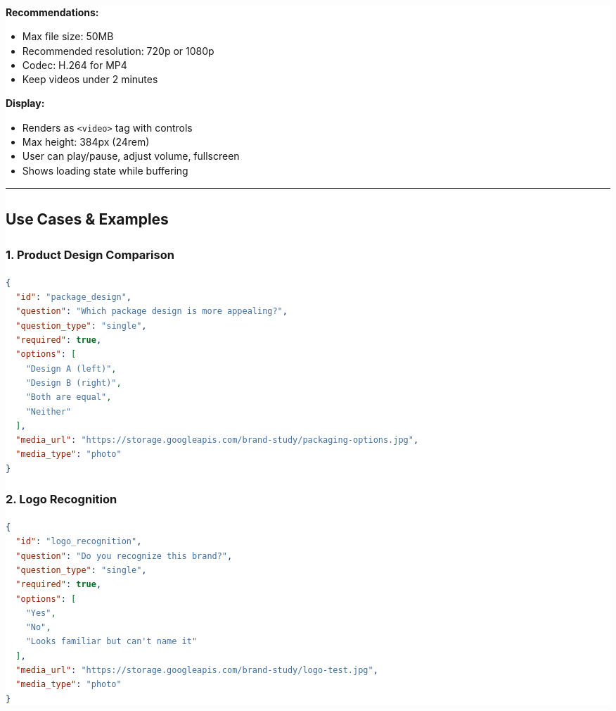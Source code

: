 **Recommendations:**
- Max file size: 50MB
- Recommended resolution: 720p or 1080p
- Codec: H.264 for MP4
- Keep videos under 2 minutes

**Display:**
- Renders as `<video>` tag with controls
- Max height: 384px (24rem)
- User can play/pause, adjust volume, fullscreen
- Shows loading state while buffering

---

## Use Cases & Examples

### 1. Product Design Comparison

```json
{
  "id": "package_design",
  "question": "Which package design is more appealing?",
  "question_type": "single",
  "required": true,
  "options": [
    "Design A (left)",
    "Design B (right)",
    "Both are equal",
    "Neither"
  ],
  "media_url": "https://storage.googleapis.com/brand-study/packaging-options.jpg",
  "media_type": "photo"
}
```

### 2. Logo Recognition

```json
{
  "id": "logo_recognition",
  "question": "Do you recognize this brand?",
  "question_type": "single",
  "required": true,
  "options": [
    "Yes",
    "No",
    "Looks familiar but can't name it"
  ],
  "media_url": "https://storage.googleapis.com/brand-study/logo-test.jpg",
  "media_type": "photo"
}
```
